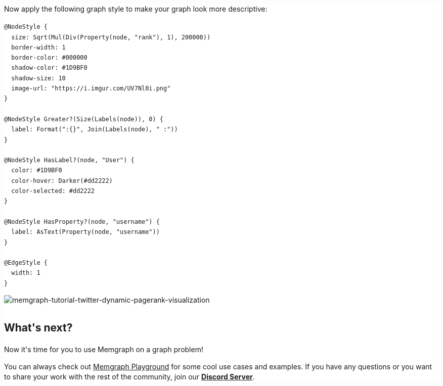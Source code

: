 Now apply the following graph style to make your graph look more descriptive:

```
@NodeStyle {
  size: Sqrt(Mul(Div(Property(node, "rank"), 1), 200000))
  border-width: 1
  border-color: #000000
  shadow-color: #1D9BF0
  shadow-size: 10
  image-url: "https://i.imgur.com/UV7Nl0i.png"
}

@NodeStyle Greater?(Size(Labels(node)), 0) {
  label: Format(":{}", Join(Labels(node), " :"))
}

@NodeStyle HasLabel?(node, "User") {
  color: #1D9BF0
  color-hover: Darker(#dd2222)
  color-selected: #dd2222
}

@NodeStyle HasProperty?(node, "username") {
  label: AsText(Property(node, "username"))
}

@EdgeStyle {
  width: 1
}
```

![memgraph-tutorial-twitter-dynamic-pagerank-visualization](https://public-assets.memgraph.com/twitter-analysis-with-dynamic-pagerank/memgraph-tutorial-twitter-dynamic-pagerank-visualization.png)

## What's next?

Now it's time for you to use Memgraph on a graph problem!

You can always check out [Memgraph Playground](https://playground.memgraph.com/)
for some cool use cases and examples. If you have any questions or you want to
share your work with the rest of the community, join our **[Discord
Server](https://discord.gg/memgraph)**.
